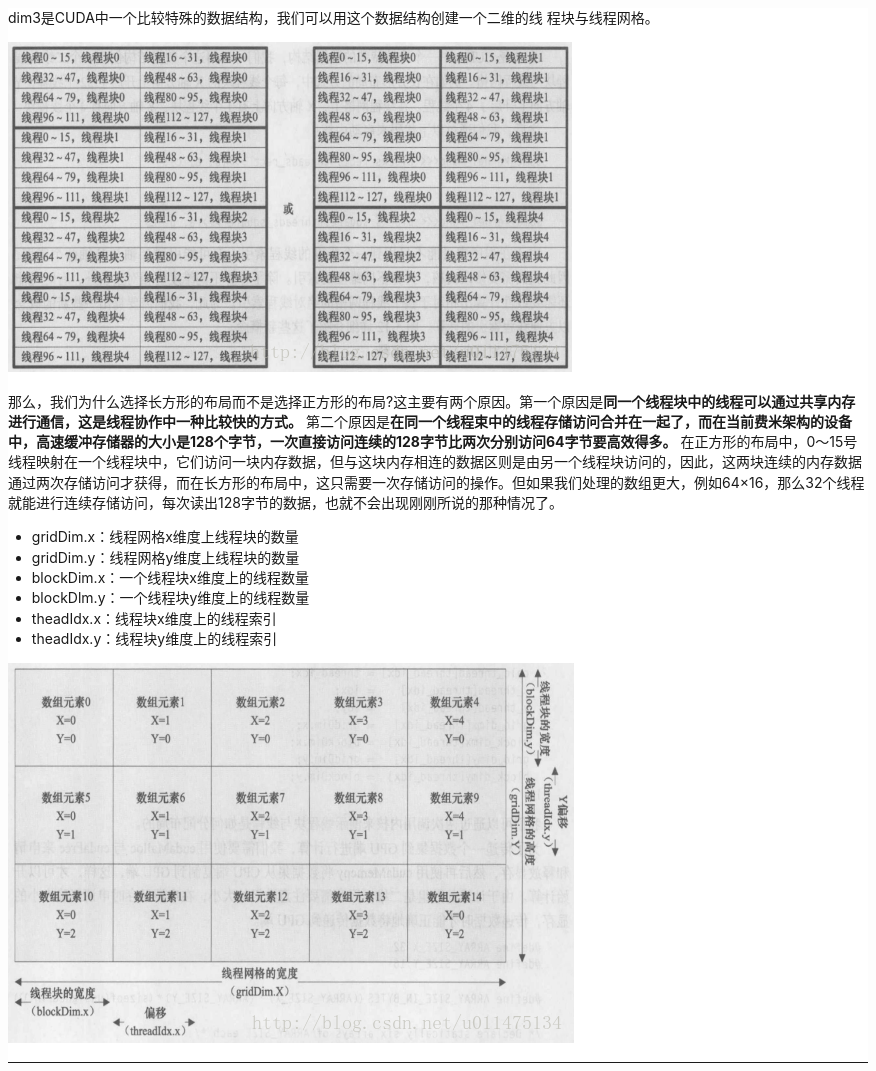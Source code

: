 dim3是CUDA中一个比较特殊的数据结构，我们可以用这个数据结构创建一个二维的线  程块与线程网格。

![这里写图片描述](《CUDA并行程序设计-GPU编程指南》读书笔记--(1)线程网格、线程块以及线程/6.png)

那么，我们为什么选择长方形的布局而不是选择正方形的布局?这主要有两个原因。第一个原因是**同一个线程块中的线程可以通过共享内存进行通信，这是线程协作中一种比较快的方式。** 第二个原因是**在同一个线程束中的线程存储访问合并在一起了，而在当前费米架构的设备中，高速缓冲存储器的大小是128个字节，一次直接访问连续的128字节比两次分别访问64字节要高效得多。** 在正方形的布局中，0～15号线程映射在一个线程块中，它们访问一块内存数据，但与这块内存相连的数据区则是由另一个线程块访问的，因此，这两块连续的内存数据通过两次存储访问才获得，而在长方形的布局中，这只需要一次存储访问的操作。但如果我们处理的数组更大，例如64×16，那么32个线程就能进行连续存储访问，每次读出128字节的数据，也就不会出现刚刚所说的那种情况了。

* gridDim.x：线程网格x维度上线程块的数量
* gridDim.y：线程网格y维度上线程块的数量
* blockDim.x：一个线程块x维度上的线程数量
* blockDlm.y：一个线程块y维度上的线程数量
* theadIdx.x：线程块x维度上的线程索引
* theadIdx.y：线程块y维度上的线程索引

![这里写图片描述](《CUDA并行程序设计-GPU编程指南》读书笔记--(1)线程网格、线程块以及线程/7.png)

---